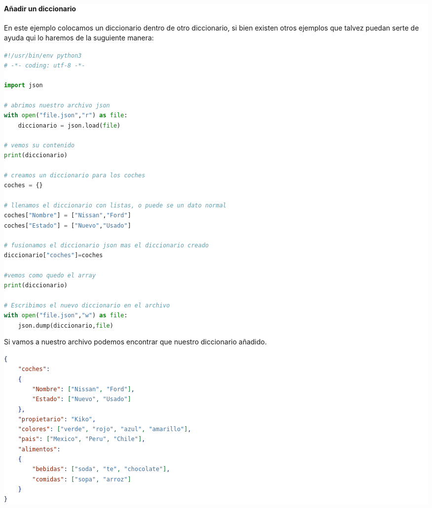 
#### Añadir un diccionario
En este ejemplo colocamos un diccionario dentro de otro diccionario, si bien existen otros ejemplos que talvez
puedan serte de ayuda qui lo haremos de la suguiente manera:

```python
#!/usr/bin/env python3
# -*- coding: utf-8 -*-

import json

# abrimos nuestro archivo json
with open("file.json","r") as file:
	diccionario = json.load(file)

# vemos su contenido
print(diccionario)

# creamos un diccionario para los coches
coches = {}

# llenamos el diccionario con listas, o puede se un dato normal
coches["Nombre"] = ["Nissan","Ford"] 
coches["Estado"] = ["Nuevo","Usado"] 

# fusionamos el diccionario json mas el diccionario creado
diccionario["coches"]=coches

#vemos como quedo el array
print(diccionario)

# Escribimos el nuevo diccionario en el archivo
with open("file.json","w") as file:
	json.dump(diccionario,file)
```

Si vamos a nuestro archivo podemos encontrar que nuestro diccionario añadido.
```json
{
	"coches": 
	{
		"Nombre": ["Nissan", "Ford"], 
		"Estado": ["Nuevo", "Usado"]
	}, 
	"propietario": "Kiko", 
	"colores": ["verde", "rojo", "azul", "amarillo"], 
	"pais": ["Mexico", "Peru", "Chile"], 
	"alimentos": 
	{
		"bebidas": ["soda", "te", "chocolate"], 
		"comidas": ["sopa", "arroz"]
	}
}
```
